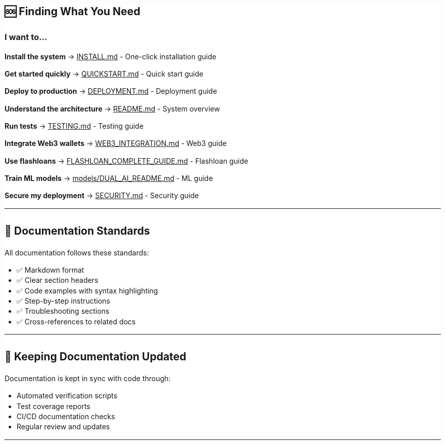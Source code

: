 
## 🆘 Finding What You Need

### I want to...

**Install the system**
→ [INSTALL.md](../INSTALL.md) - One-click installation guide

**Get started quickly**
→ [QUICKSTART.md](../QUICKSTART.md) - Quick start guide

**Deploy to production**
→ [DEPLOYMENT.md](../DEPLOYMENT.md) - Deployment guide

**Understand the architecture**
→ [README.md](../README.md) - System overview

**Run tests**
→ [TESTING.md](../TESTING.md) - Testing guide

**Integrate Web3 wallets**
→ [WEB3_INTEGRATION.md](../WEB3_INTEGRATION.md) - Web3 guide

**Use flashloans**
→ [FLASHLOAN_COMPLETE_GUIDE.md](../FLASHLOAN_COMPLETE_GUIDE.md) - Flashloan guide

**Train ML models**
→ [models/DUAL_AI_README.md](../models/DUAL_AI_README.md) - ML guide

**Secure my deployment**
→ [SECURITY.md](../SECURITY.md) - Security guide

---

## 📝 Documentation Standards

All documentation follows these standards:

- ✅ Markdown format
- ✅ Clear section headers
- ✅ Code examples with syntax highlighting
- ✅ Step-by-step instructions
- ✅ Troubleshooting sections
- ✅ Cross-references to related docs

---

## 🔄 Keeping Documentation Updated

Documentation is kept in sync with code through:
- Automated verification scripts
- Test coverage reports
- CI/CD documentation checks
- Regular review and updates

---